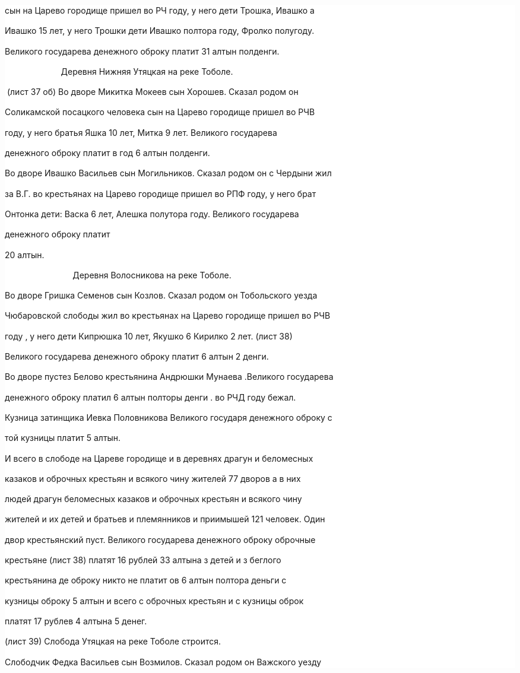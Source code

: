 сын на Царево городище пришел во РЧ году, у него дети Трошка, Ивашко а

Ивашко 15 лет, у него Трошки дети Ивашко полтора году, Фролко полугоду.

Великого государева денежного оброку платит 31 алтын полденги.

                        Деревня Нижняя Утяцкая на реке Тоболе.

 (лист 37 об) Во дворе Микитка Мокеев сын Хорошев. Сказал родом он

Соликамской посацкого человека сын на Царево городище пришел во РЧВ

году, у него братья Яшка 10 лет, Митка 9 лет. Великого государева

денежного оброку платит в год 6 алтын полденги.

Во дворе Ивашко Васильев сын Могильников. Сказал родом он с Чердыни жил

за В.Г. во крестьянах на Царево городище пришел во РПФ году, у него брат

Онтонка дети: Васка 6 лет, Алешка полутора году. Великого государева

денежного оброку платит

20 алтын.

                             Деревня Волосникова на реке Тоболе.

Во дворе Гришка Семенов сын Козлов. Сказал родом он Тобольского уезда

Чюбаровской слободы жил во крестьянах на Царево городище пришел во РЧВ

году , у него дети Кипрюшка 10 лет, Якушко 6 Кирилко 2 лет. (лист 38)

Великого государева денежного оброку платит 6 алтын 2 денги.

Во дворе пустез Белово крестьянина Андрюшки Мунаева .Великого государева

денежного оброку платил 6 алтын полторы денги . во РЧД году бежал.

Кузница затинщика Иевка Половникова Великого государя денежного оброку с

той кузницы платит 5 алтын.

И всего в слободе на Цареве городище и в деревнях драгун и беломесных

казаков и оброчных крестьян и всякого чину жителей 77 дворов а в них

людей драгун беломесных казаков и оброчных крестьян и всякого чину

жителей и их детей и братьев и племянников и приимышей 121 человек. Один

двор крестьянский пуст. Великого государева денежного оброку оброчные

крестьяне (лист 38) платят 16 рублей 33 алтына з детей и з беглого

крестьянина де оброку никто не платит ов 6 алтын полтора деньги с

кузницы оброку 5 алтын и всего с оброчных крестьян и с кузницы оброк

платят 17 рублев 4 алтына 5 денег.

(лист 39) Слобода Утяцкая на реке Тоболе строится.

Слободчик Федка Васильев сын Возмилов. Сказал родом он Важского уезду
